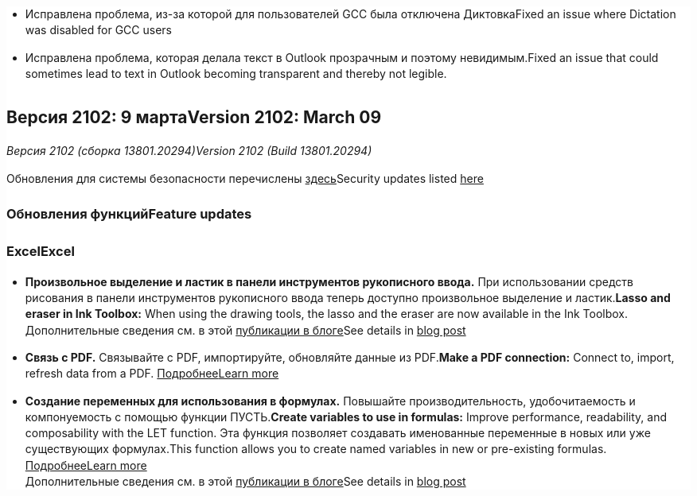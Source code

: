 
- <span data-ttu-id="96f0a-132">Исправлена проблема, из-за которой для пользователей GCC была отключена Диктовка</span><span class="sxs-lookup"><span data-stu-id="96f0a-132">Fixed an issue where Dictation was disabled for GCC users</span></span>


- <span data-ttu-id="96f0a-133">Исправлена проблема, которая делала текст в Outlook прозрачным и поэтому невидимым.</span><span class="sxs-lookup"><span data-stu-id="96f0a-133">Fixed an issue that could sometimes lead to text in Outlook becoming transparent and thereby not legible.</span></span>


[//]: # (НЕ УДАЛЯТЬ СВЕДЕНИЯ ОБ ОШИБКАХ КОНЕЦ СОДЕРЖИМОГО)

## <a name="version-2102-march-09"></a><span data-ttu-id="96f0a-135">Версия 2102: 9 марта</span><span class="sxs-lookup"><span data-stu-id="96f0a-135">Version 2102: March 09</span></span>
<span data-ttu-id="96f0a-136">*Версия 2102 (сборка 13801.20294)*</span><span class="sxs-lookup"><span data-stu-id="96f0a-136">*Version 2102 (Build 13801.20294)*</span></span>

<span data-ttu-id="96f0a-137">Обновления для системы безопасности перечислены [здесь](./microsoft365-apps-security-updates.md)</span><span class="sxs-lookup"><span data-stu-id="96f0a-137">Security updates listed [here](./microsoft365-apps-security-updates.md)</span></span>


[//]: # (НЕ УДАЛЯТЬ СВЕДЕНИЯ О ФУНКЦИЯХ НАЧАЛО СОДЕРЖИМОГО)

### <a name="feature-updates"></a><span data-ttu-id="96f0a-139">Обновления функций</span><span class="sxs-lookup"><span data-stu-id="96f0a-139">Feature updates</span></span>
### <a name="excel"></a><span data-ttu-id="96f0a-140">Excel</span><span class="sxs-lookup"><span data-stu-id="96f0a-140">Excel</span></span>

- <span data-ttu-id="96f0a-141">**Произвольное выделение и ластик в панели инструментов рукописного ввода.** При использовании средств рисования в панели инструментов рукописного ввода теперь доступно произвольное выделение и ластик.</span><span class="sxs-lookup"><span data-stu-id="96f0a-141">**Lasso and eraser in Ink Toolbox:** When using the drawing tools, the lasso and the eraser are now available in the Ink Toolbox.</span></span><br /><span data-ttu-id="96f0a-142">Дополнительные сведения см. в этой [публикации в блоге](https://blog-insider.office.com/2020/04/10/meet-the-new-action-pen/)</span><span class="sxs-lookup"><span data-stu-id="96f0a-142">See details in [blog post](https://blog-insider.office.com/2020/04/10/meet-the-new-action-pen/)</span></span>

- <span data-ttu-id="96f0a-143">**Связь с PDF.** Связывайте с PDF, импортируйте, обновляйте данные из PDF.</span><span class="sxs-lookup"><span data-stu-id="96f0a-143">**Make a PDF connection:** Connect to, import, refresh data from a PDF.</span></span> [<span data-ttu-id="96f0a-144">Подробнее</span><span class="sxs-lookup"><span data-stu-id="96f0a-144">Learn more</span></span>](https://support.office.com/article/be4330b3-5356-486c-a168-b68e9e616f5a)

- <span data-ttu-id="96f0a-145">**Создание переменных для использования в формулах.** Повышайте производительность, удобочитаемость и компонуемость с помощью функции ПУСТЬ.</span><span class="sxs-lookup"><span data-stu-id="96f0a-145">**Create variables to use in formulas:** Improve performance, readability, and composability with the LET function.</span></span> <span data-ttu-id="96f0a-146">Эта функция позволяет создавать именованные переменные в новых или уже существующих формулах.</span><span class="sxs-lookup"><span data-stu-id="96f0a-146">This function allows you to create named variables in new or pre-existing formulas.</span></span> [<span data-ttu-id="96f0a-147">Подробнее</span><span class="sxs-lookup"><span data-stu-id="96f0a-147">Learn more</span></span>](https://support.office.com/article/34842dd8-b92b-4d3f-b325-b8b8f9908999)<br /><span data-ttu-id="96f0a-148">Дополнительные сведения см. в этой [публикации в блоге](https://blog-insider.office.com/2020/06/01/let-names-in-formulas-for-excel/)</span><span class="sxs-lookup"><span data-stu-id="96f0a-148">See details in [blog post](https://blog-insider.office.com/2020/06/01/let-names-in-formulas-for-excel/)</span></span>


[//]: # (НЕ УДАЛЯТЬ СВЕДЕНИЯ ОБ ОШИБКАХ НАЧАЛО СОДЕРЖИМОГО)
[//]: # (НЕ УДАЛЯТЬ СВЕДЕНИЯ О ФУНКЦИЯХ КОНЕЦ СОДЕРЖИМОГО)
[//]: # (НЕ УДАЛЯТЬ СВЕДЕНИЯ ОБ ОШИБКАХ НАЧАЛО СОДЕРЖИМОГО)
[//]: # (НЕ УДАЛЯТЬ СВЕДЕНИЯ ОБ ОШИБКАХ НАЧАЛО СОДЕРЖИМОГО)
[//]: # (НЕ УДАЛЯТЬ СВЕДЕНИЯ ОБ ОШИБКАХ НАЧАЛО СОДЕРЖИМОГО)
[//]: # (НЕ УДАЛЯТЬ СВЕДЕНИЯ ОБ ОШИБКАХ НАЧАЛО СОДЕРЖИМОГО)